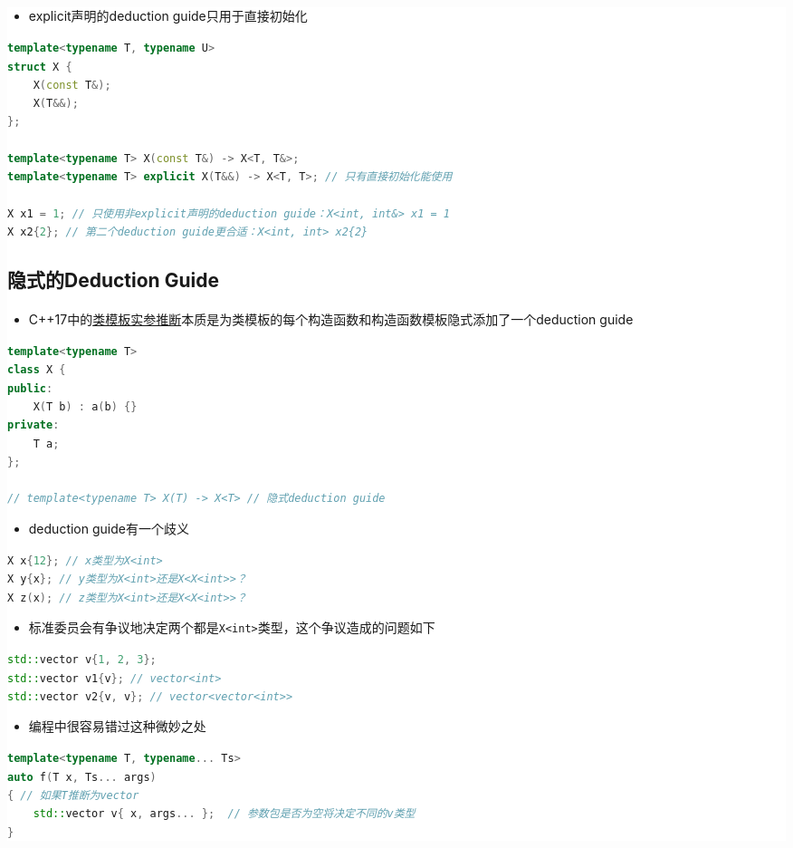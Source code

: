 * explicit声明的deduction guide只用于直接初始化

```cpp
template<typename T, typename U>
struct X {
    X(const T&);
    X(T&&);
};

template<typename T> X(const T&) -> X<T, T&>;
template<typename T> explicit X(T&&) -> X<T, T>; // 只有直接初始化能使用

X x1 = 1; // 只使用非explicit声明的deduction guide：X<int, int&> x1 = 1
X x2{2}; // 第二个deduction guide更合适：X<int, int> x2{2}
```

## 隐式的Deduction Guide

* C++17中的[类模板实参推断](https://en.cppreference.com/w/cpp/language/class_template_argument_deduction)本质是为类模板的每个构造函数和构造函数模板隐式添加了一个deduction guide

```cpp
template<typename T>
class X {
public:
    X(T b) : a(b) {}
private:
    T a;
};

// template<typename T> X(T) -> X<T> // 隐式deduction guide
```

* deduction guide有一个歧义

```cpp
X x{12}; // x类型为X<int>
X y{x}; // y类型为X<int>还是X<X<int>>？
X z(x); // z类型为X<int>还是X<X<int>>？
```

* 标准委员会有争议地决定两个都是`X<int>`类型，这个争议造成的问题如下

```cpp
std::vector v{1, 2, 3};
std::vector v1{v}; // vector<int>
std::vector v2{v, v}; // vector<vector<int>>
```

* 编程中很容易错过这种微妙之处

```cpp
template<typename T, typename... Ts>
auto f(T x, Ts... args)
{ // 如果T推断为vector
    std::vector v{ x, args... };  // 参数包是否为空将决定不同的v类型
}
```
